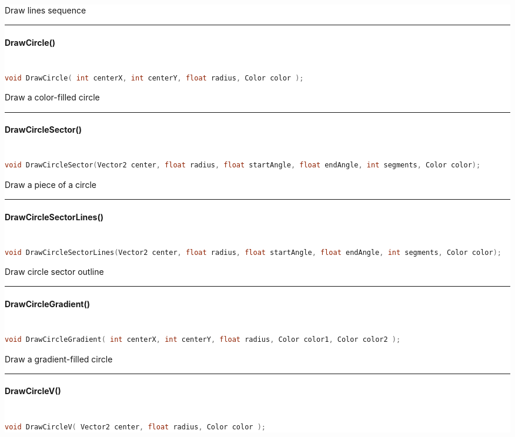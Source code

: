 Draw lines sequence

---

#### DrawCircle()

```c

void DrawCircle( int centerX, int centerY, float radius, Color color );

```

Draw a color-filled circle

---

#### DrawCircleSector()

```c

void DrawCircleSector(Vector2 center, float radius, float startAngle, float endAngle, int segments, Color color);

```

Draw a piece of a circle

---

#### DrawCircleSectorLines()

```c

void DrawCircleSectorLines(Vector2 center, float radius, float startAngle, float endAngle, int segments, Color color);

```

Draw circle sector outline

---

#### DrawCircleGradient()

```c

void DrawCircleGradient( int centerX, int centerY, float radius, Color color1, Color color2 );

```

Draw a gradient-filled circle

---

#### DrawCircleV()

```c

void DrawCircleV( Vector2 center, float radius, Color color );

```
